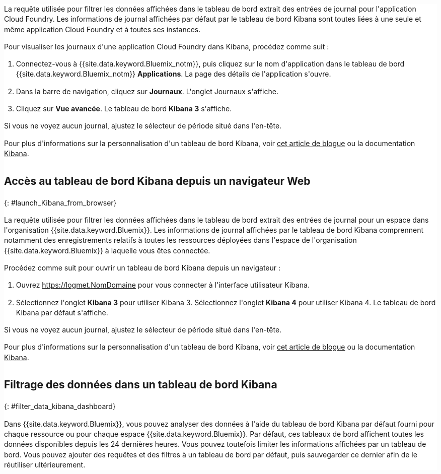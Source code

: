 La requête utilisée pour filtrer les données affichées dans le tableau de bord extrait des entrées de journal pour l'application Cloud Foundry. Les informations de journal affichées par défaut par le tableau de bord Kibana sont toutes liées à une seule et même application Cloud Foundry et à toutes ses instances. 

Pour visualiser les journaux d'une application Cloud Foundry dans Kibana, procédez comme suit :

1. Connectez-vous à {{site.data.keyword.Bluemix_notm}}, puis cliquez sur le nom d'application dans le tableau de bord {{site.data.keyword.Bluemix_notm}} **Applications**. La page des détails de l'application s'ouvre.
    
2. Dans la barre de navigation, cliquez sur **Journaux**. L'onglet Journaux s'affiche.  
    
3. Cliquez sur **Vue avancée**. Le tableau de bord **Kibana 3** s'affiche. 

Si vous ne voyez aucun journal, ajustez le sélecteur de période situé dans l'en-tête.

Pour plus d'informations sur la personnalisation d'un tableau de bord Kibana, voir [cet article de blogue](https://www.ibm.com/blogs/bluemix/2015/09/creating-custom-kibana-dashboard-in-bluemix/) ou la documentation [Kibana](https://www.elastic.co/guide/en/kibana/current/index.html). 

##  Accès au tableau de bord Kibana depuis un navigateur Web
{: #launch_Kibana_from_browser}

La requête utilisée pour filtrer les données affichées dans le tableau de bord extrait des entrées de journal pour un espace dans l'organisation {{site.data.keyword.Bluemix}}. Les informations de journal affichées par le tableau de bord Kibana comprennent notamment des enregistrements relatifs à toutes les ressources déployées dans l'espace de l'organisation {{site.data.keyword.Bluemix}} à laquelle vous êtes connectée. 

Procédez comme suit pour ouvrir un tableau de bord Kibana depuis un navigateur :

1. Ouvrez [https://logmet.<span class="keyword" data-hd-keyref="DomainName">NomDomaine</span>](https://logmet.{DomainName}) pour vous connecter à l'interface utilisateur Kibana.

2. Sélectionnez l'onglet **Kibana 3** pour utiliser Kibana 3. Sélectionnez l'onglet **Kibana 4** pour utiliser Kibana 4. Le tableau de bord Kibana par défaut s'affiche.  

Si vous ne voyez aucun journal, ajustez le sélecteur de période situé dans l'en-tête.

Pour plus d'informations sur la personnalisation d'un tableau de bord Kibana, voir [cet article de blogue](https://www.ibm.com/blogs/bluemix/2015/09/creating-custom-kibana-dashboard-in-bluemix/) ou la documentation [Kibana](https://www.elastic.co/guide/en/kibana/current/index.html). 



## Filtrage des données dans un tableau de bord Kibana
{: #filter_data_kibana_dashboard}

Dans {{site.data.keyword.Bluemix}}, vous pouvez analyser des données à l'aide du tableau de bord Kibana par défaut fourni pour chaque ressource ou pour chaque espace {{site.data.keyword.Bluemix}}. Par défaut, ces tableaux de bord affichent toutes les données disponibles depuis les 24 dernières heures. Vous pouvez toutefois limiter les informations affichées par un tableau de bord. Vous pouvez ajouter des requêtes et des filtres à un tableau de bord par défaut, puis sauvegarder ce dernier afin de le réutiliser ultérieurement. 
